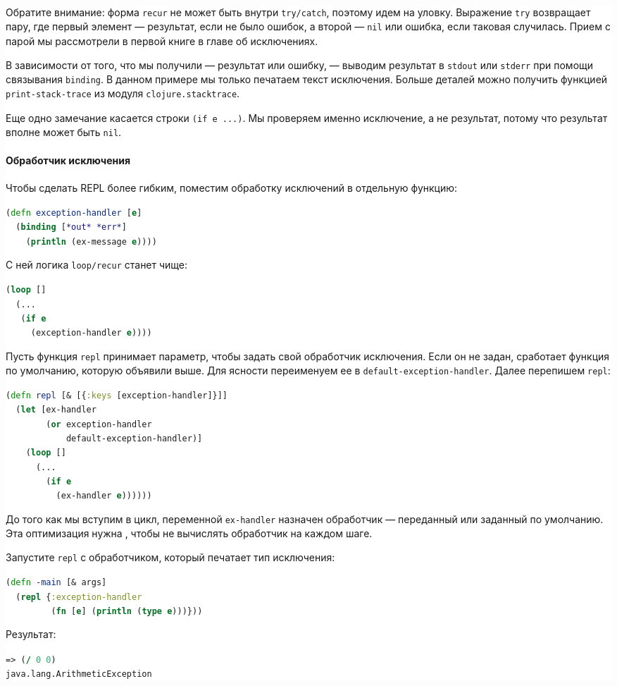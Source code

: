 Обратите внимание: форма `recur` не может быть внутри `try/catch`, поэтому идем на уловку. Выражение `try` возвращает пару, где первый элемент — результат, если не было ошибок, а второй — `nil` или ошибка, если таковая случилась. Прием с парой мы рассмотрели в первой книге в главе об исключениях.

В зависимости от того, что мы получили — результат или ошибку, — выводим результат в `stdout` или `stderr` при помощи связывания `binding`. В данном примере мы только печатаем текст исключения. Больше деталей можно получить функцией `print-stack-trace` из модуля `clojure.stacktrace`.

Еще одно замечание касается строки `(if e ...)`. Мы проверяем именно исключение, а не результат, потому что результат вполне может быть `nil`.

#### Обработчик исключения

Чтобы сделать REPL более гибким, поместим обработку исключений в отдельную функцию:

~~~clojure
(defn exception-handler [e]
  (binding [*out* *err*]
    (println (ex-message e))))
~~~

С ней логика `loop/recur` станет чище:

~~~clojure
(loop []
  (...
   (if e
     (exception-handler e))))
~~~

Пусть функция `repl` принимает параметр, чтобы задать свой обработчик исключения. Если он не задан, сработает функция по умолчанию, которую объявили выше. Для ясности переименуем ее в `default-exception-handler`. Далее перепишем `repl`:

~~~clojure
(defn repl [& [{:keys [exception-handler]}]]
  (let [ex-handler
        (or exception-handler
            default-exception-handler)]
    (loop []
      (...
        (if e
          (ex-handler e))))))
~~~

До того как мы вступим в цикл, переменной `ex-handler` назначен обработчик — переданный или заданный по умолчанию. Эта оптимизация нужна , чтобы не вычислять обработчик на каждом шаге.

Запустите `repl` с обработчиком, который печатает тип исключения:

~~~clojure
(defn -main [& args]
  (repl {:exception-handler
         (fn [e] (println (type e)))}))
~~~

Результат:

~~~clojure
=> (/ 0 0)
java.lang.ArithmeticException
~~~


[lisp-machine]: https://en.wikipedia.org/wiki/Lisp_machine
[DART]: https://en.wikipedia.org/wiki/Dynamic_Analysis_and_Replanning_Tool
[leiningen]: https://leiningen.org/
[clojure-cli]: https://clojure.org/guides/install_clojure
[maven]: https://mvnrepository.com/
[jokeapi]: https://jokeapi.dev/
[stack]: https://en.wikipedia.org/wiki/Stack_(abstract_data_type)
[clojure.repl]: https://clojuredocs.org/clojure.repl